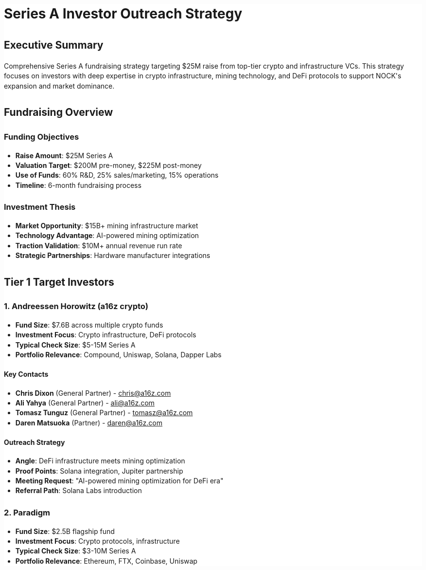 # Series A Investor Outreach Strategy

## Executive Summary

Comprehensive Series A fundraising strategy targeting $25M raise from top-tier crypto and infrastructure VCs. This strategy focuses on investors with deep expertise in crypto infrastructure, mining technology, and DeFi protocols to support NOCK's expansion and market dominance.

## Fundraising Overview

### Funding Objectives
- **Raise Amount**: $25M Series A
- **Valuation Target**: $200M pre-money, $225M post-money
- **Use of Funds**: 60% R&D, 25% sales/marketing, 15% operations
- **Timeline**: 6-month fundraising process

### Investment Thesis
- **Market Opportunity**: $15B+ mining infrastructure market
- **Technology Advantage**: AI-powered mining optimization
- **Traction Validation**: $10M+ annual revenue run rate
- **Strategic Partnerships**: Hardware manufacturer integrations

## Tier 1 Target Investors

### 1. Andreessen Horowitz (a16z crypto)
- **Fund Size**: $7.6B across multiple crypto funds
- **Investment Focus**: Crypto infrastructure, DeFi protocols
- **Typical Check Size**: $5-15M Series A
- **Portfolio Relevance**: Compound, Uniswap, Solana, Dapper Labs

#### Key Contacts
- **Chris Dixon** (General Partner) - chris@a16z.com
- **Ali Yahya** (General Partner) - ali@a16z.com
- **Tomasz Tunguz** (General Partner) - tomasz@a16z.com
- **Daren Matsuoka** (Partner) - daren@a16z.com

#### Outreach Strategy
- **Angle**: DeFi infrastructure meets mining optimization
- **Proof Points**: Solana integration, Jupiter partnership
- **Meeting Request**: "AI-powered mining optimization for DeFi era"
- **Referral Path**: Solana Labs introduction

### 2. Paradigm
- **Fund Size**: $2.5B flagship fund
- **Investment Focus**: Crypto protocols, infrastructure
- **Typical Check Size**: $3-10M Series A
- **Portfolio Relevance**: Ethereum, FTX, Coinbase, Uniswap
